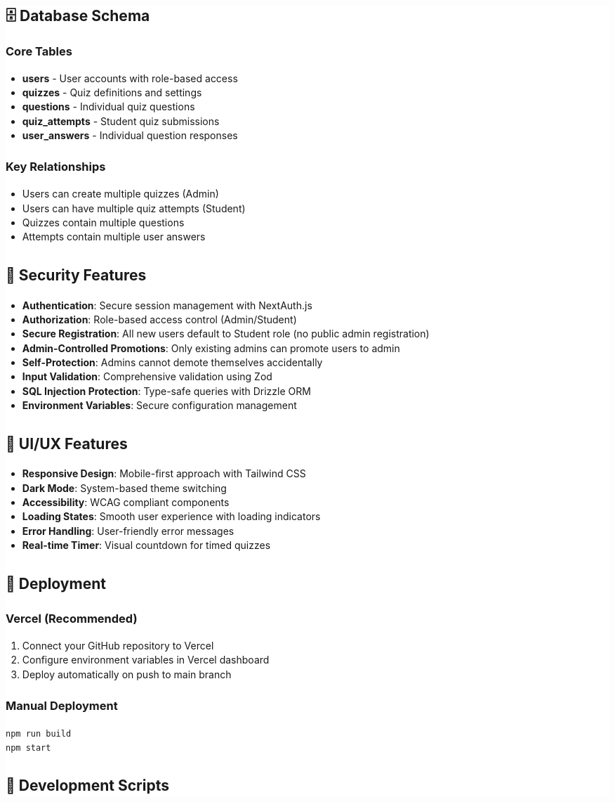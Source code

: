 ## 🗄 Database Schema

### Core Tables
- **users** - User accounts with role-based access
- **quizzes** - Quiz definitions and settings
- **questions** - Individual quiz questions
- **quiz_attempts** - Student quiz submissions
- **user_answers** - Individual question responses

### Key Relationships
- Users can create multiple quizzes (Admin)
- Users can have multiple quiz attempts (Student)
- Quizzes contain multiple questions
- Attempts contain multiple user answers

## 🔐 Security Features

- **Authentication**: Secure session management with NextAuth.js
- **Authorization**: Role-based access control (Admin/Student)
- **Secure Registration**: All new users default to Student role (no public admin registration)
- **Admin-Controlled Promotions**: Only existing admins can promote users to admin
- **Self-Protection**: Admins cannot demote themselves accidentally
- **Input Validation**: Comprehensive validation using Zod
- **SQL Injection Protection**: Type-safe queries with Drizzle ORM
- **Environment Variables**: Secure configuration management

## 🎨 UI/UX Features

- **Responsive Design**: Mobile-first approach with Tailwind CSS
- **Dark Mode**: System-based theme switching
- **Accessibility**: WCAG compliant components
- **Loading States**: Smooth user experience with loading indicators
- **Error Handling**: User-friendly error messages
- **Real-time Timer**: Visual countdown for timed quizzes

## 🚀 Deployment

### Vercel (Recommended)
1. Connect your GitHub repository to Vercel
2. Configure environment variables in Vercel dashboard
3. Deploy automatically on push to main branch

### Manual Deployment
```bash
npm run build
npm start
```

## 🧪 Development Scripts
